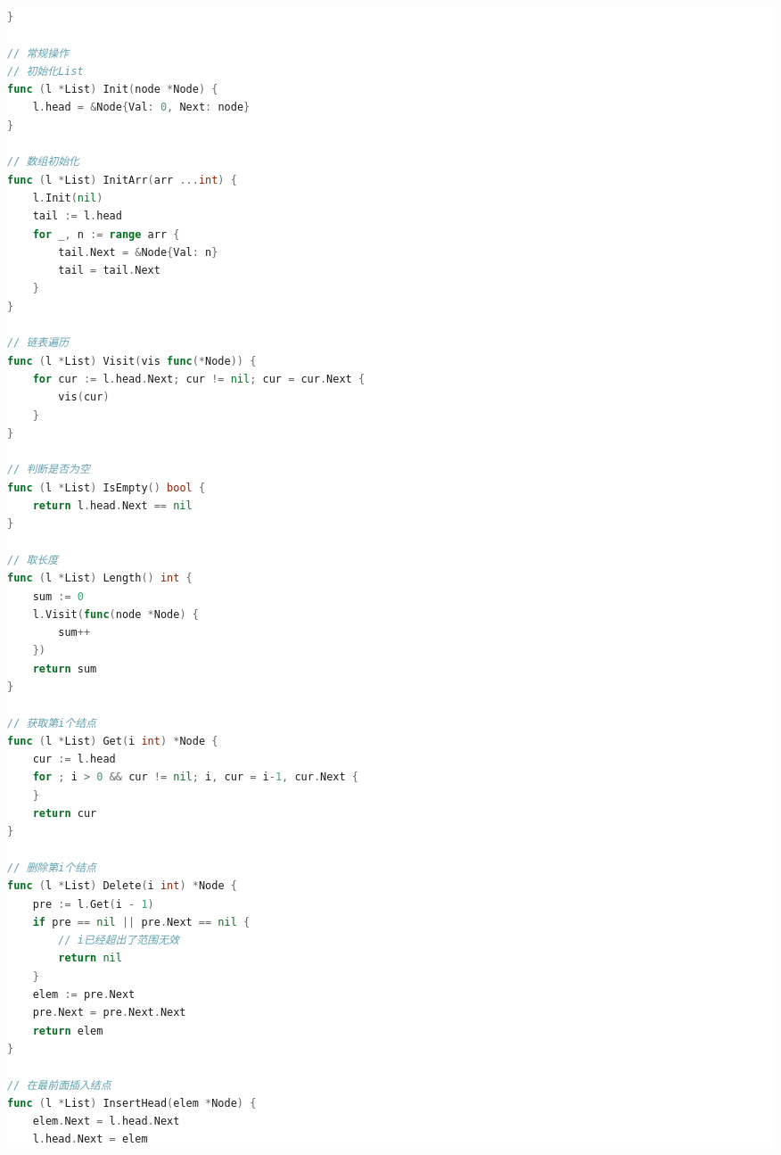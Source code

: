 ~~~go
}

// 常规操作
// 初始化List
func (l *List) Init(node *Node) {
	l.head = &Node{Val: 0, Next: node}
}

// 数组初始化
func (l *List) InitArr(arr ...int) {
	l.Init(nil)
	tail := l.head
	for _, n := range arr {
		tail.Next = &Node{Val: n}
		tail = tail.Next
	}
}

// 链表遍历
func (l *List) Visit(vis func(*Node)) {
	for cur := l.head.Next; cur != nil; cur = cur.Next {
		vis(cur)
	}
}

// 判断是否为空
func (l *List) IsEmpty() bool {
	return l.head.Next == nil
}

// 取长度
func (l *List) Length() int {
	sum := 0
	l.Visit(func(node *Node) {
		sum++
	})
	return sum
}

// 获取第i个结点
func (l *List) Get(i int) *Node {
	cur := l.head
	for ; i > 0 && cur != nil; i, cur = i-1, cur.Next {
	}
	return cur
}

// 删除第i个结点
func (l *List) Delete(i int) *Node {
	pre := l.Get(i - 1)
	if pre == nil || pre.Next == nil {
		// i已经超出了范围无效
		return nil
	}
	elem := pre.Next
	pre.Next = pre.Next.Next
	return elem
}

// 在最前面插入结点
func (l *List) InsertHead(elem *Node) {
	elem.Next = l.head.Next
	l.head.Next = elem
~~~